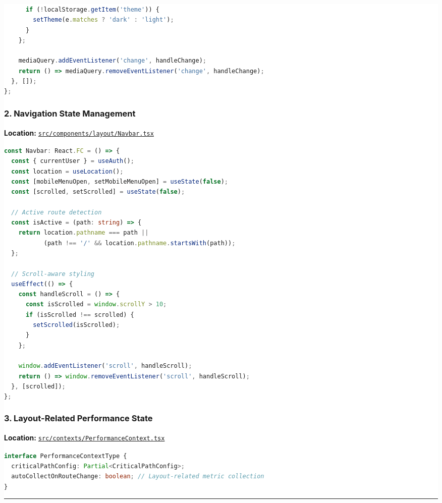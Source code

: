 ```typescript
      if (!localStorage.getItem('theme')) {
        setTheme(e.matches ? 'dark' : 'light');
      }
    };
    
    mediaQuery.addEventListener('change', handleChange);
    return () => mediaQuery.removeEventListener('change', handleChange);
  }, []);
};
```

### 2. Navigation State Management

**Location:** [`src/components/layout/Navbar.tsx`](src/components/layout/Navbar.tsx:18-40)

```typescript
const Navbar: React.FC = () => {
  const { currentUser } = useAuth();
  const location = useLocation();
  const [mobileMenuOpen, setMobileMenuOpen] = useState(false);
  const [scrolled, setScrolled] = useState(false);

  // Active route detection
  const isActive = (path: string) => {
    return location.pathname === path ||
           (path !== '/' && location.pathname.startsWith(path));
  };

  // Scroll-aware styling
  useEffect(() => {
    const handleScroll = () => {
      const isScrolled = window.scrollY > 10;
      if (isScrolled !== scrolled) {
        setScrolled(isScrolled);
      }
    };

    window.addEventListener('scroll', handleScroll);
    return () => window.removeEventListener('scroll', handleScroll);
  }, [scrolled]);
};
```

### 3. Layout-Related Performance State

**Location:** [`src/contexts/PerformanceContext.tsx`](src/contexts/PerformanceContext.tsx:23-25)

```typescript
interface PerformanceContextType {
  criticalPathConfig: Partial<CriticalPathConfig>;
  autoCollectOnRouteChange: boolean; // Layout-related metric collection
}
```

---